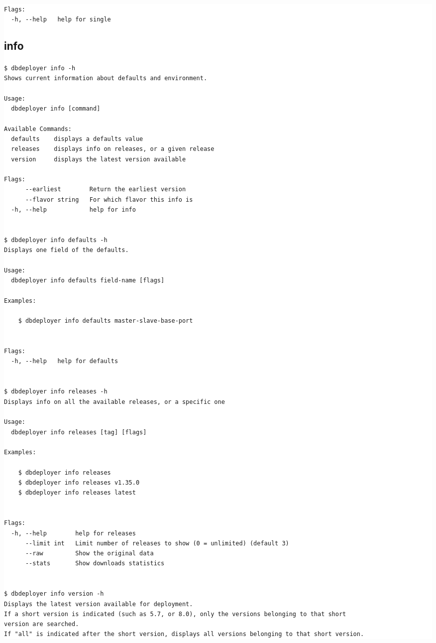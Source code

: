     Flags:
      -h, --help   help for single
    
    

## info
    $ dbdeployer info -h
    Shows current information about defaults and environment.
    
    Usage:
      dbdeployer info [command]
    
    Available Commands:
      defaults    displays a defaults value
      releases    displays info on releases, or a given release
      version     displays the latest version available
    
    Flags:
          --earliest        Return the earliest version
          --flavor string   For which flavor this info is
      -h, --help            help for info
    
    
    $ dbdeployer info defaults -h
    Displays one field of the defaults.
    
    Usage:
      dbdeployer info defaults field-name [flags]
    
    Examples:
    
    	$ dbdeployer info defaults master-slave-base-port 
    
    
    Flags:
      -h, --help   help for defaults
    
    
    $ dbdeployer info releases -h
    Displays info on all the available releases, or a specific one
    
    Usage:
      dbdeployer info releases [tag] [flags]
    
    Examples:
    
    	$ dbdeployer info releases
    	$ dbdeployer info releases v1.35.0
    	$ dbdeployer info releases latest
    
    
    Flags:
      -h, --help        help for releases
          --limit int   Limit number of releases to show (0 = unlimited) (default 3)
          --raw         Show the original data
          --stats       Show downloads statistics
    
    
    $ dbdeployer info version -h
    Displays the latest version available for deployment.
    If a short version is indicated (such as 5.7, or 8.0), only the versions belonging to that short
    version are searched.
    If "all" is indicated after the short version, displays all versions belonging to that short version.
    